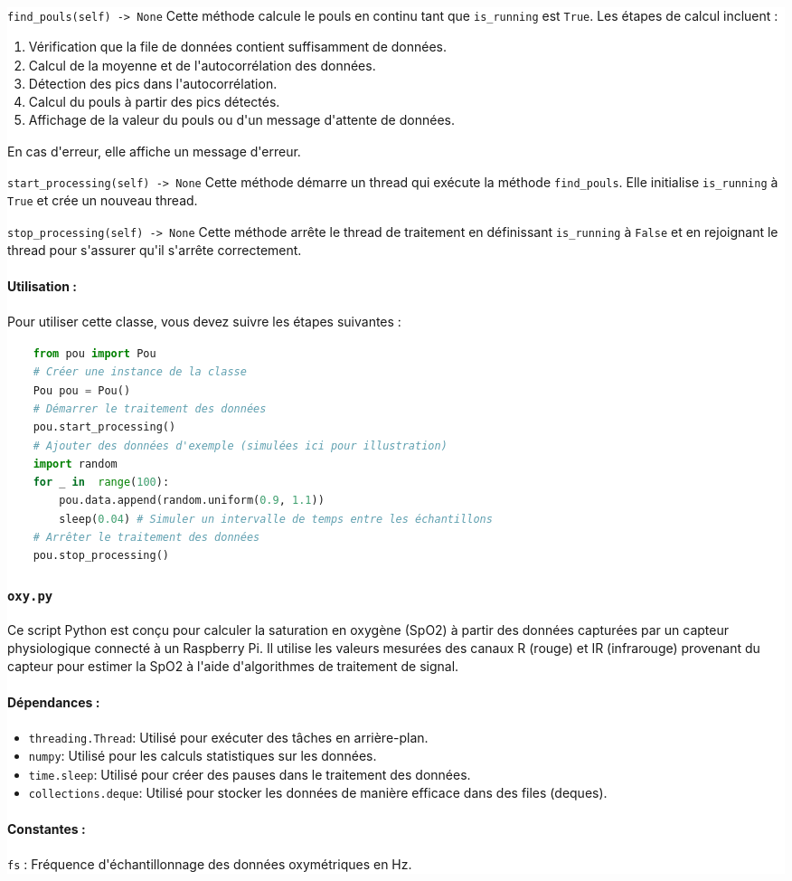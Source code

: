 `find_pouls(self) -> None`
Cette méthode calcule le pouls en continu tant que `is_running` est `True`. Les étapes de calcul incluent :

1.  Vérification que la file de données contient suffisamment de données.
2.  Calcul de la moyenne et de l'autocorrélation des données.
3.  Détection des pics dans l'autocorrélation.
4.  Calcul du pouls à partir des pics détectés.
5.  Affichage de la valeur du pouls ou d'un message d'attente de données.

En cas d'erreur, elle affiche un message d'erreur.

`start_processing(self) -> None`
Cette méthode démarre un thread qui exécute la méthode `find_pouls`. Elle initialise `is_running` à `True` et crée un nouveau thread.

`stop_processing(self) -> None`
Cette méthode arrête le thread de traitement en définissant `is_running` à `False` et en rejoignant le thread pour s'assurer qu'il s'arrête correctement.

#### Utilisation : 
Pour utiliser cette classe, vous devez suivre les étapes suivantes :

```python
    from pou import Pou 
    # Créer une instance de la classe 
    Pou pou = Pou() 
    # Démarrer le traitement des données 
    pou.start_processing() 
    # Ajouter des données d'exemple (simulées ici pour illustration)  
    import random 
    for _ in  range(100): 
	    pou.data.append(random.uniform(0.9, 1.1)) 
	    sleep(0.04) # Simuler un intervalle de temps entre les échantillons  
	# Arrêter le traitement des données 
	pou.stop_processing()
```

### `oxy.py`
Ce script Python est conçu pour calculer la saturation en oxygène (SpO2) à partir des données capturées par un capteur physiologique connecté à un Raspberry Pi. Il utilise les valeurs mesurées des canaux R (rouge) et IR (infrarouge) provenant du capteur pour estimer la SpO2 à l'aide d'algorithmes de traitement de signal.

#### Dépendances : 
- `threading.Thread`: Utilisé pour exécuter des tâches en arrière-plan.
- `numpy`: Utilisé pour les calculs statistiques sur les données.
- `time.sleep`: Utilisé pour créer des pauses dans le traitement des données.
- `collections.deque`: Utilisé pour stocker les données de manière efficace dans des files (deques).

#### Constantes : 
`fs` : Fréquence d'échantillonnage des données oxymétriques en Hz.

